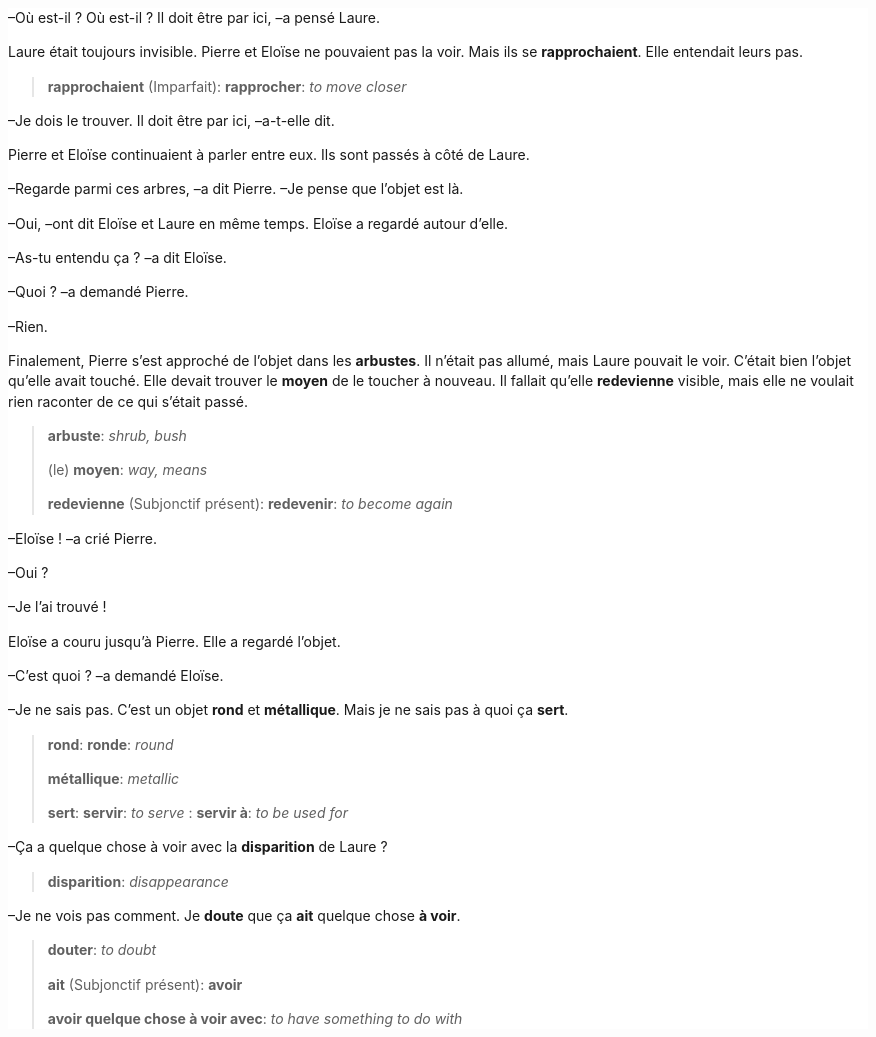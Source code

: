 –Où est-il ? Où est-il ? Il doit être par ici, –a pensé Laure.

Laure était toujours invisible. Pierre et Eloïse ne pouvaient pas la voir. Mais ils se **rapprochaient**. Elle entendait leurs pas.

> **rapprochaient** (Imparfait): **rapprocher**: *to move closer*

–Je dois le trouver. Il doit être par ici, –a-t-elle dit.

Pierre et Eloïse continuaient à parler entre eux. Ils sont passés à côté de Laure.

–Regarde parmi ces arbres, –a dit Pierre. –Je pense que l’objet est là.

–Oui, –ont dit Eloïse et Laure en même temps. Eloïse a regardé autour d’elle.

–As-tu entendu ça ? –a dit Eloïse.

–Quoi ? –a demandé Pierre.

–Rien.

Finalement, Pierre s’est approché de l’objet dans les **arbustes**. Il n’était pas allumé, mais Laure pouvait le voir. C’était bien l’objet qu’elle avait touché. Elle devait trouver le **moyen** de le toucher à nouveau. Il fallait qu’elle **redevienne** visible, mais elle ne voulait rien raconter de ce qui s’était passé.

> **arbuste**: *shrub, bush*
>
> (le) **moyen**: *way, means*
>
> **redevienne** (Subjonctif présent): **redevenir**: *to become again*

–Eloïse ! –a crié Pierre.

–Oui ? 

–Je l’ai trouvé ! 

Eloïse a couru jusqu’à Pierre. Elle a regardé l’objet.

–C’est quoi ? –a demandé Eloïse.

–Je ne sais pas. C’est un objet **rond** et **métallique**. Mais je ne sais pas à quoi ça **sert**.

> **rond**: **ronde**: *round*
>
> **métallique**: *metallic*
>
> **sert**: **servir**: *to serve* : **servir à**: *to be used for*

–Ça a quelque chose à voir avec la **disparition** de Laure ? 

> **disparition**: *disappearance*

–Je ne vois pas comment. Je **doute** que ça **ait** quelque chose **à voir**.

> **douter**: *to doubt*
>
> **ait** (Subjonctif présent): **avoir**
>
> **avoir quelque chose à voir avec**: *to have something to do with*
